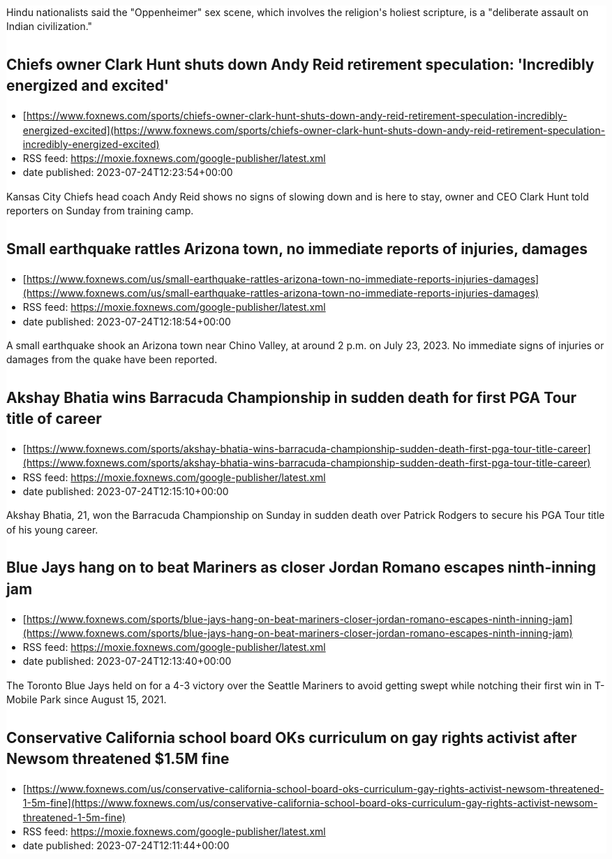 Hindu nationalists said the &quot;Oppenheimer&quot; sex scene, which involves the religion&apos;s holiest scripture, is a &quot;deliberate assault on Indian civilization.&quot;

## Chiefs owner Clark Hunt shuts down Andy Reid retirement speculation: 'Incredibly energized and excited'
 - [https://www.foxnews.com/sports/chiefs-owner-clark-hunt-shuts-down-andy-reid-retirement-speculation-incredibly-energized-excited](https://www.foxnews.com/sports/chiefs-owner-clark-hunt-shuts-down-andy-reid-retirement-speculation-incredibly-energized-excited)
 - RSS feed: https://moxie.foxnews.com/google-publisher/latest.xml
 - date published: 2023-07-24T12:23:54+00:00

Kansas City Chiefs head coach Andy Reid shows no signs of slowing down and is here to stay, owner and CEO Clark Hunt told reporters on Sunday from training camp.

## Small earthquake rattles Arizona town, no immediate reports of injuries, damages
 - [https://www.foxnews.com/us/small-earthquake-rattles-arizona-town-no-immediate-reports-injuries-damages](https://www.foxnews.com/us/small-earthquake-rattles-arizona-town-no-immediate-reports-injuries-damages)
 - RSS feed: https://moxie.foxnews.com/google-publisher/latest.xml
 - date published: 2023-07-24T12:18:54+00:00

A small earthquake shook an Arizona town near Chino Valley, at around 2 p.m. on July 23, 2023. No immediate signs of injuries or damages from the quake have been reported.

## Akshay Bhatia wins Barracuda Championship in sudden death for first PGA Tour title of career
 - [https://www.foxnews.com/sports/akshay-bhatia-wins-barracuda-championship-sudden-death-first-pga-tour-title-career](https://www.foxnews.com/sports/akshay-bhatia-wins-barracuda-championship-sudden-death-first-pga-tour-title-career)
 - RSS feed: https://moxie.foxnews.com/google-publisher/latest.xml
 - date published: 2023-07-24T12:15:10+00:00

Akshay Bhatia, 21, won the Barracuda Championship on Sunday in sudden death over Patrick Rodgers to secure his PGA Tour title of his young career.

## Blue Jays hang on to beat Mariners as closer Jordan Romano escapes ninth-inning jam
 - [https://www.foxnews.com/sports/blue-jays-hang-on-beat-mariners-closer-jordan-romano-escapes-ninth-inning-jam](https://www.foxnews.com/sports/blue-jays-hang-on-beat-mariners-closer-jordan-romano-escapes-ninth-inning-jam)
 - RSS feed: https://moxie.foxnews.com/google-publisher/latest.xml
 - date published: 2023-07-24T12:13:40+00:00

The Toronto Blue Jays held on for a 4-3 victory over the Seattle Mariners to avoid getting swept while notching their first win in T-Mobile Park since August 15, 2021.

## Conservative California school board OKs curriculum on gay rights activist after Newsom threatened $1.5M fine
 - [https://www.foxnews.com/us/conservative-california-school-board-oks-curriculum-gay-rights-activist-newsom-threatened-1-5m-fine](https://www.foxnews.com/us/conservative-california-school-board-oks-curriculum-gay-rights-activist-newsom-threatened-1-5m-fine)
 - RSS feed: https://moxie.foxnews.com/google-publisher/latest.xml
 - date published: 2023-07-24T12:11:44+00:00
